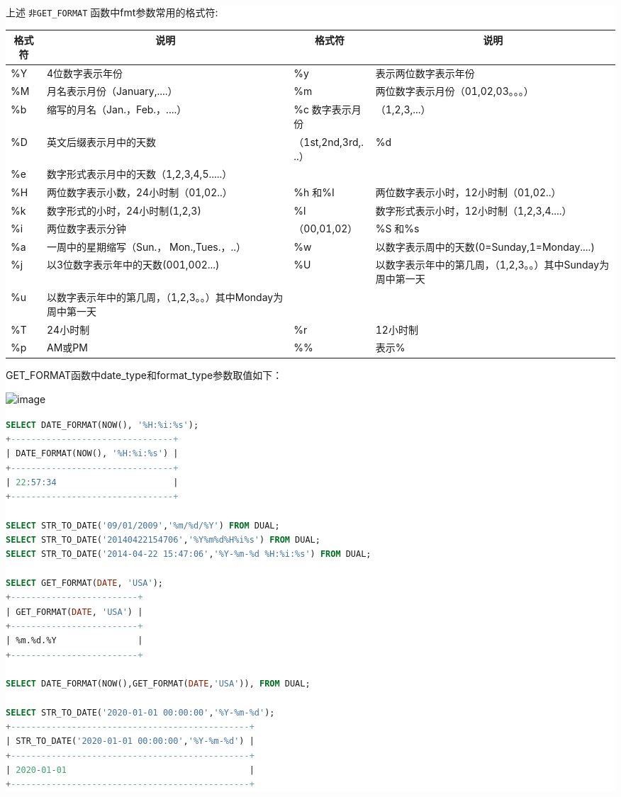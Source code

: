 上述 `非GET_FORMAT` 函数中fmt参数常用的格式符:

| 格式符 | 说明                                                        | 格式符              | 说明                                                        |
| ------ | ----------------------------------------------------------- | ------------------- | ----------------------------------------------------------- |
| %Y     | 4位数字表示年份                                             | %y                  | 表示两位数字表示年份                                        |
| %M     | 月名表示月份（January,....）                                | %m                  | 两位数字表示月份（01,02,03。。。）                          |
| %b     | 缩写的月名（Jan.，Feb.，....）                              | %c 数字表示月份     | （1,2,3,...）                                               |
| %D     | 英文后缀表示月中的天数                                      | （1st,2nd,3rd,...） | %d                                                          | 两位数字表示月中的天数(01,02...)                             |
| %e     | 数字形式表示月中的天数（1,2,3,4,5.....）                    |                     |                                                             |
| %H     | 两位数字表示小数，24小时制（01,02..）                       | %h 和%I             | 两位数字表示小时，12小时制（01,02..）                       |
| %k     | 数字形式的小时，24小时制(1,2,3)                             | %l                  | 数字形式表示小时，12小时制（1,2,3,4....）                   |
| %i     | 两位数字表示分钟                                            | （00,01,02）        | %S 和%s                                                     | 两位数字表示秒(00,01,02...) %W 一周中的星期名称（Sunday...） |
| %a     | 一周中的星期缩写（Sun.， Mon.,Tues.，..）                   | %w                  | 以数字表示周中的天数(0=Sunday,1=Monday....)                 |
| %j     | 以3位数字表示年中的天数(001,002...)                         | %U                  | 以数字表示年中的第几周，（1,2,3。。）其中Sunday为周中第一天 |
| %u     | 以数字表示年中的第几周，（1,2,3。。）其中Monday为周中第一天 |
| %T     | 24小时制                                                    | %r                  | 12小时制                                                    |
| %p     | AM或PM                                                      | %%                  | 表示%                                                       |

GET_FORMAT函数中date_type和format_type参数取值如下：

![image](https://cdn.jsdelivr.net/gh/brook-w/image-hosting@master/mysql/image.zgb1kvfcuvk.jpg)

```sql
SELECT DATE_FORMAT(NOW(), '%H:%i:%s');
+--------------------------------+
| DATE_FORMAT(NOW(), '%H:%i:%s') | 
+--------------------------------+
| 22:57:34                       | 
+--------------------------------+

SELECT STR_TO_DATE('09/01/2009','%m/%d/%Y') FROM DUAL; 
SELECT STR_TO_DATE('20140422154706','%Y%m%d%H%i%s') FROM DUAL; 
SELECT STR_TO_DATE('2014-04-22 15:47:06','%Y-%m-%d %H:%i:%s') FROM DUAL;

SELECT GET_FORMAT(DATE, 'USA'); 
+-------------------------+
| GET_FORMAT(DATE, 'USA') | 
+-------------------------+
| %m.%d.%Y                | 
+-------------------------+

SELECT DATE_FORMAT(NOW(),GET_FORMAT(DATE,'USA')), FROM DUAL;

SELECT STR_TO_DATE('2020-01-01 00:00:00','%Y-%m-%d');
+-----------------------------------------------+
| STR_TO_DATE('2020-01-01 00:00:00','%Y-%m-%d') | 
+-----------------------------------------------+
| 2020-01-01                                    | 
+-----------------------------------------------+
```
